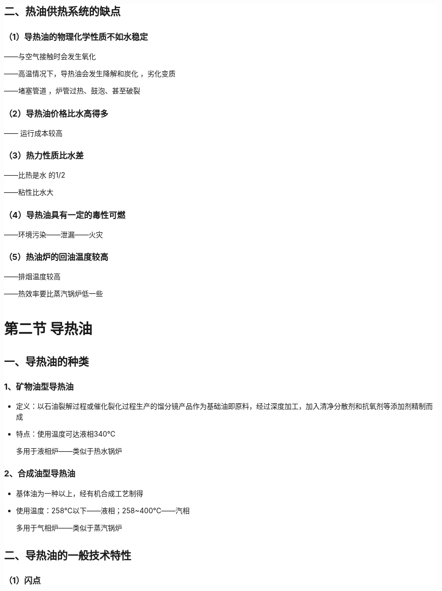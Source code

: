 ## 二、热油供热系统的缺点

### （1）导热油的物理化学性质不如水稳定

——与空气接触时会发生氧化

——高温情况下，导热油会发生降解和炭化 ，劣化变质

——堵塞管道 ，炉管过热、鼓泡、甚至破裂

### （2）导热油价格比水高得多

—— 运行成本较高

### （3）热力性质比水差

——比热是水 的1/2

——粘性比水大

### （4）导热油具有一定的毒性可燃

——环境污染——泄漏——火灾

### （5）热油炉的回油温度较高

——排烟温度较高

——热效率要比蒸汽锅炉低一些

# 第二节 导热油

## 一、导热油的种类

### 1、矿物油型导热油

* 定义：以石油裂解过程或催化裂化过程生产的馏分镜产品作为基础油即原料，经过深度加工，加入清净分散剂和抗氧剂等添加剂精制而成

* 特点：使用温度可达液相340℃

  多用于液相炉——类似于热水锅炉

### 2、合成油型导热油

* 基体油为一种以上，经有机合成工艺制得

* 使用温度：258℃以下——液相；258~400℃——汽相

  多用于气相炉——类似于蒸汽锅炉

## 二、导热油的一般技术特性

### （1）闪点
